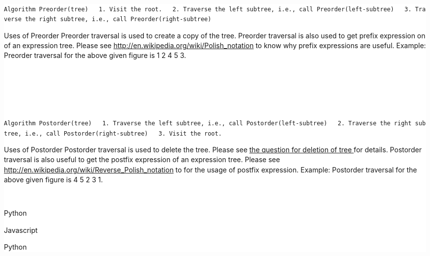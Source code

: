     Algorithm Preorder(tree)   1. Visit the root.   2. Traverse the left subtree, i.e., call Preorder(left-subtree)   3. Traverse the right subtree, i.e., call Preorder(right-subtree) 

<span class="text-4505230f--TextH400-3033861f--textContentFamily-49a318e1"><span data-key="7e71cfe94b67486db02e8aad71682d05"><span data-offset-key="7e71cfe94b67486db02e8aad71682d05:0">Uses of Preorder Preorder traversal is used to create a copy of the tree. Preorder traversal is also used to get prefix expression on of an expression tree. Please see </span></span><a href="http://en.wikipedia.org/wiki/Polish_notation" class="link-a079aa82--primary-53a25e66--link-faf6c434"><span data-key="cec2ccef85a440748e0c2dc1336bec58"><span data-offset-key="cec2ccef85a440748e0c2dc1336bec58:0">http://en.wikipedia.org/wiki/Polish_notation</span></span></a><span data-key="65e40d0178ca4de3984ee17b4604e7f8"><span data-offset-key="65e40d0178ca4de3984ee17b4604e7f8:0"> to know why prefix expressions are useful. Example: Preorder traversal for the above given figure is 1 2 4 5 3.</span></span></span>

<span class="text-4505230f--TextH400-3033861f--textContentFamily-49a318e1"><span data-key="3462e287894f409ea4ac7448020db5f4"><span data-offset-key="3462e287894f409ea4ac7448020db5f4:0"><span data-slate-zero-width="n">​</span></span></span></span>

<span class="text-4505230f--TextH400-3033861f--textContentFamily-49a318e1"><span data-key="c8a9540391724797afe66f0e9a47c6b3"><span data-offset-key="c8a9540391724797afe66f0e9a47c6b3:0"><span data-slate-zero-width="n">​</span></span></span></span>

<span class="text-4505230f--TextH400-3033861f--textContentFamily-49a318e1"><span data-key="091729eef65e4040904f88360c55b1ed"><span data-offset-key="091729eef65e4040904f88360c55b1ed:0"><span data-slate-zero-width="n">​</span></span></span></span>

    Algorithm Postorder(tree)   1. Traverse the left subtree, i.e., call Postorder(left-subtree)   2. Traverse the right subtree, i.e., call Postorder(right-subtree)   3. Visit the root.

<span class="text-4505230f--TextH400-3033861f--textContentFamily-49a318e1"><span data-key="7adba2791cb84be1b12ceec957610bd8"><span data-offset-key="7adba2791cb84be1b12ceec957610bd8:0">Uses of Postorder Postorder traversal is used to delete the tree. Please see </span></span><a href="https://www.geeksforgeeks.org/write-a-c-program-to-delete-a-tree/" class="link-a079aa82--primary-53a25e66--link-faf6c434"><span data-key="92731c65ae5b4bfb85f53d01997c7819"><span data-offset-key="92731c65ae5b4bfb85f53d01997c7819:0">the question for deletion of tree </span></span></a><span data-key="3d2885a6865d40e39c9af8f45a4738f6"><span data-offset-key="3d2885a6865d40e39c9af8f45a4738f6:0">for details. Postorder traversal is also useful to get the postfix expression of an expression tree. Please see </span></span><a href="http://en.wikipedia.org/wiki/Reverse_Polish_notation" class="link-a079aa82--primary-53a25e66--link-faf6c434"><span data-key="937faffed5da49c0932dec731aa2c6c9"><span data-offset-key="937faffed5da49c0932dec731aa2c6c9:0">http://en.wikipedia.org/wiki/Reverse_Polish_notation</span></span></a><span data-key="9a5bbedc7c86458bb481a72560d23e4e"><span data-offset-key="9a5bbedc7c86458bb481a72560d23e4e:0"> to for the usage of postfix expression. Example: Postorder traversal for the above given figure is 4 5 2 3 1.</span></span></span>

<span class="text-4505230f--TextH400-3033861f--textContentFamily-49a318e1"><span data-key="2f9b7a8d6fbb44cc9b324b0d7c46ec58"><span data-offset-key="2f9b7a8d6fbb44cc9b324b0d7c46ec58:0"><span data-slate-zero-width="n">​</span></span></span></span>

<span class="text-4505230f--UIH300-2063425d--textContentFamily-49a318e1">Python</span>

<span class="text-4505230f--UIH300-2063425d--textContentFamily-49a318e1">Javascript</span>

<span class="text-4505230f--UIH300-2063425d--textContentFamily-49a318e1">Python</span>
